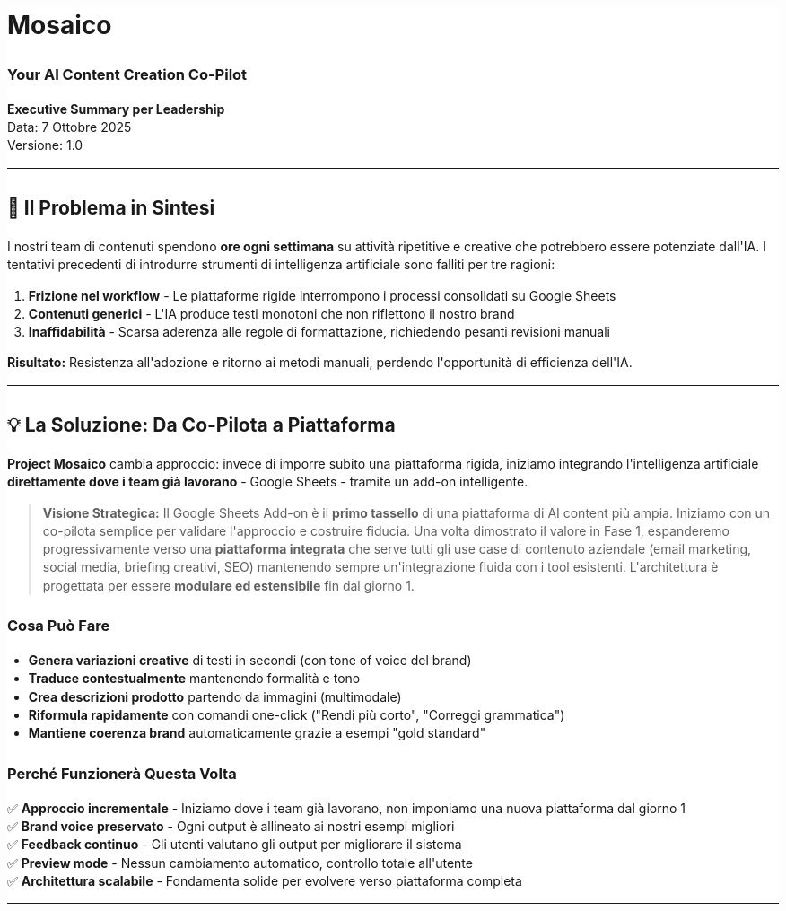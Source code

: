 # Mosaico
### Your AI Content Creation Co-Pilot

**Executive Summary per Leadership**  
Data: 7 Ottobre 2025  
Versione: 1.0

---

## 🎯 Il Problema in Sintesi

I nostri team di contenuti spendono **ore ogni settimana** su attività ripetitive e creative che potrebbero essere potenziate dall'IA. I tentativi precedenti di introdurre strumenti di intelligenza artificiale sono falliti per tre ragioni:

1. **Frizione nel workflow** - Le piattaforme rigide interrompono i processi consolidati su Google Sheets
2. **Contenuti generici** - L'IA produce testi monotoni che non riflettono il nostro brand
3. **Inaffidabilità** - Scarsa aderenza alle regole di formattazione, richiedendo pesanti revisioni manuali

**Risultato:** Resistenza all'adozione e ritorno ai metodi manuali, perdendo l'opportunità di efficienza dell'IA.

---

## 💡 La Soluzione: Da Co-Pilota a Piattaforma

**Project Mosaico** cambia approccio: invece di imporre subito una piattaforma rigida, iniziamo integrando l'intelligenza artificiale **direttamente dove i team già lavorano** - Google Sheets - tramite un add-on intelligente.

> **Visione Strategica:** Il Google Sheets Add-on è il **primo tassello** di una piattaforma di AI content più ampia. Iniziamo con un co-pilota semplice per validare l'approccio e costruire fiducia. Una volta dimostrato il valore in Fase 1, espanderemo progressivamente verso una **piattaforma integrata** che serve tutti gli use case di contenuto aziendale (email marketing, social media, briefing creativi, SEO) mantenendo sempre un'integrazione fluida con i tool esistenti. L'architettura è progettata per essere **modulare ed estensibile** fin dal giorno 1.

### Cosa Può Fare
- **Genera variazioni creative** di testi in secondi (con tone of voice del brand)
- **Traduce contestualmente** mantenendo formalità e tono
- **Crea descrizioni prodotto** partendo da immagini (multimodale)
- **Riformula rapidamente** con comandi one-click ("Rendi più corto", "Correggi grammatica")
- **Mantiene coerenza brand** automaticamente grazie a esempi "gold standard"

### Perché Funzionerà Questa Volta
✅ **Approccio incrementale** - Iniziamo dove i team già lavorano, non imponiamo una nuova piattaforma dal giorno 1  
✅ **Brand voice preservato** - Ogni output è allineato ai nostri esempi migliori  
✅ **Feedback continuo** - Gli utenti valutano gli output per migliorare il sistema  
✅ **Preview mode** - Nessun cambiamento automatico, controllo totale all'utente  
✅ **Architettura scalabile** - Fondamenta solide per evolvere verso piattaforma completa  

---